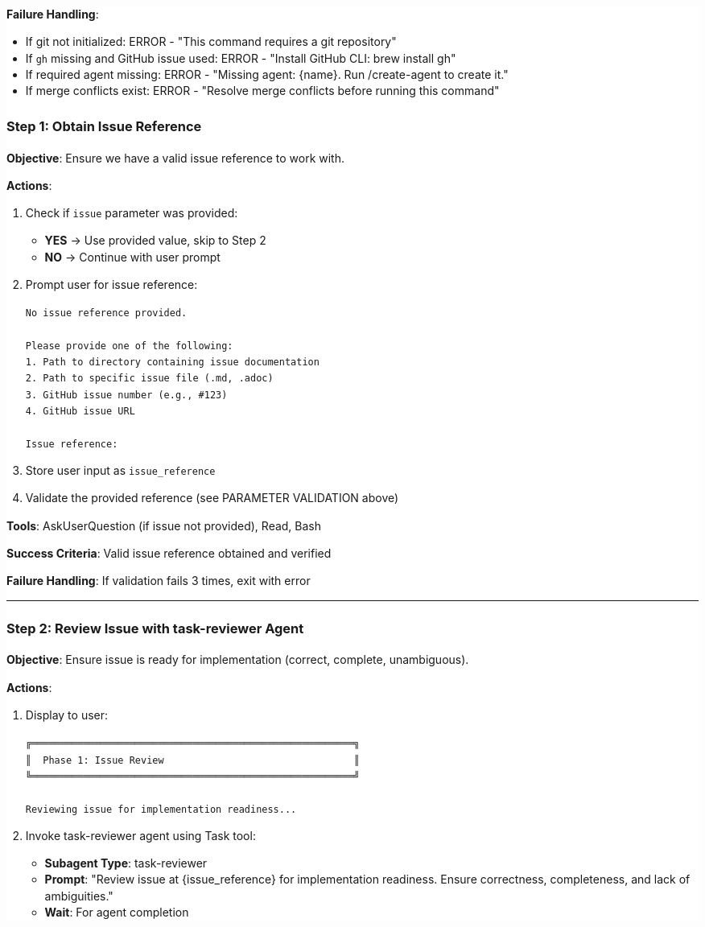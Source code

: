 **Failure Handling**:
- If git not initialized: ERROR - "This command requires a git repository"
- If `gh` missing and GitHub issue used: ERROR - "Install GitHub CLI: brew install gh"
- If required agent missing: ERROR - "Missing agent: {name}. Run /create-agent to create it."
- If merge conflicts exist: ERROR - "Resolve merge conflicts before running this command"

### Step 1: Obtain Issue Reference

**Objective**: Ensure we have a valid issue reference to work with.

**Actions**:

1. Check if `issue` parameter was provided:
   - **YES** → Use provided value, skip to Step 2
   - **NO** → Continue with user prompt

2. Prompt user for issue reference:
   ```
   No issue reference provided.

   Please provide one of the following:
   1. Path to directory containing issue documentation
   2. Path to specific issue file (.md, .adoc)
   3. GitHub issue number (e.g., #123)
   4. GitHub issue URL

   Issue reference:
   ```

3. Store user input as `issue_reference`

4. Validate the provided reference (see PARAMETER VALIDATION above)

**Tools**: AskUserQuestion (if issue not provided), Read, Bash

**Success Criteria**: Valid issue reference obtained and verified

**Failure Handling**: If validation fails 3 times, exit with error

---

### Step 2: Review Issue with task-reviewer Agent

**Objective**: Ensure issue is ready for implementation (correct, complete, unambiguous).

**Actions**:

1. Display to user:
   ```
   ╔════════════════════════════════════════════════════════╗
   ║  Phase 1: Issue Review                                 ║
   ╚════════════════════════════════════════════════════════╝

   Reviewing issue for implementation readiness...
   ```

2. Invoke task-reviewer agent using Task tool:
   - **Subagent Type**: task-reviewer
   - **Prompt**: "Review issue at {issue_reference} for implementation readiness. Ensure correctness, completeness, and lack of ambiguities."
   - **Wait**: For agent completion
